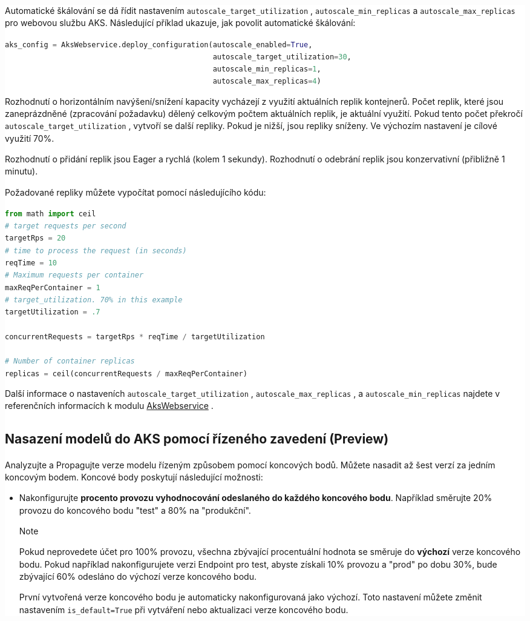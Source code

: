 Automatické škálování se dá řídit nastavením `autoscale_target_utilization` , `autoscale_min_replicas` a `autoscale_max_replicas` pro webovou službu AKS. Následující příklad ukazuje, jak povolit automatické škálování:

```python
aks_config = AksWebservice.deploy_configuration(autoscale_enabled=True, 
                                                autoscale_target_utilization=30,
                                                autoscale_min_replicas=1,
                                                autoscale_max_replicas=4)
```

Rozhodnutí o horizontálním navýšení/snížení kapacity vycházejí z využití aktuálních replik kontejnerů. Počet replik, které jsou zaneprázdněné (zpracování požadavku) dělený celkovým počtem aktuálních replik, je aktuální využití. Pokud tento počet překročí `autoscale_target_utilization` , vytvoří se další repliky. Pokud je nižší, jsou repliky sníženy. Ve výchozím nastavení je cílové využití 70%.

Rozhodnutí o přidání replik jsou Eager a rychlá (kolem 1 sekundy). Rozhodnutí o odebrání replik jsou konzervativní (přibližně 1 minutu).

Požadované repliky můžete vypočítat pomocí následujícího kódu:

```python
from math import ceil
# target requests per second
targetRps = 20
# time to process the request (in seconds)
reqTime = 10
# Maximum requests per container
maxReqPerContainer = 1
# target_utilization. 70% in this example
targetUtilization = .7

concurrentRequests = targetRps * reqTime / targetUtilization

# Number of container replicas
replicas = ceil(concurrentRequests / maxReqPerContainer)
```

Další informace o nastaveních `autoscale_target_utilization` , `autoscale_max_replicas` , a `autoscale_min_replicas` najdete v referenčních informacích k modulu [AksWebservice](/python/api/azureml-core/azureml.core.webservice.akswebservice?preserve-view=true&view=azure-ml-py) .

## <a name="deploy-models-to-aks-using-controlled-rollout-preview"></a>Nasazení modelů do AKS pomocí řízeného zavedení (Preview)

Analyzujte a Propagujte verze modelu řízeným způsobem pomocí koncových bodů. Můžete nasadit až šest verzí za jedním koncovým bodem. Koncové body poskytují následující možnosti:

* Nakonfigurujte __procento provozu vyhodnocování odeslaného do každého koncového bodu__. Například směrujte 20% provozu do koncového bodu "test" a 80% na "produkční".

    > [!NOTE]
    > Pokud neprovedete účet pro 100% provozu, všechna zbývající procentuální hodnota se směruje do __výchozí__ verze koncového bodu. Pokud například nakonfigurujete verzi Endpoint pro test, abyste získali 10% provozu a "prod" po dobu 30%, bude zbývající 60% odesláno do výchozí verze koncového bodu.
    >
    > První vytvořená verze koncového bodu je automaticky nakonfigurovaná jako výchozí. Toto nastavení můžete změnit nastavením `is_default=True` při vytváření nebo aktualizaci verze koncového bodu.
     